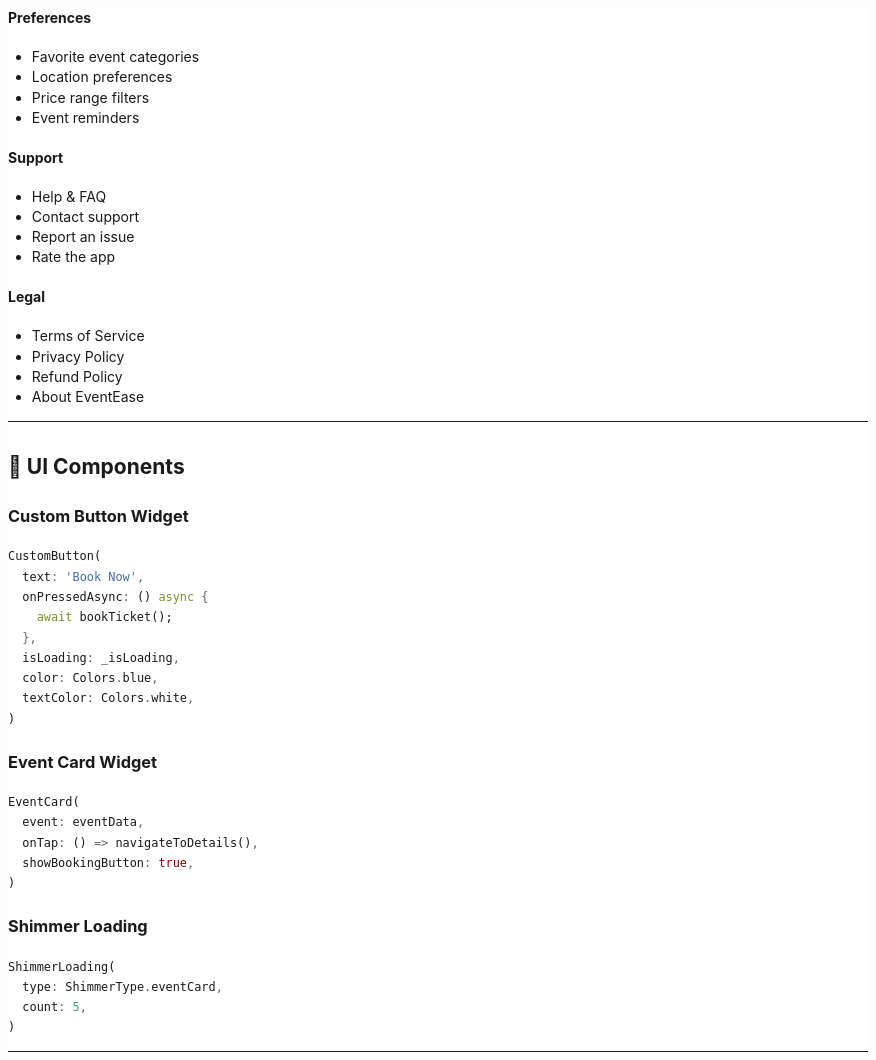 #### Preferences
- Favorite event categories
- Location preferences
- Price range filters
- Event reminders

#### Support
- Help & FAQ
- Contact support
- Report an issue
- Rate the app

#### Legal
- Terms of Service
- Privacy Policy
- Refund Policy
- About EventEase

---

## 🎨 UI Components

### Custom Button Widget
```dart
CustomButton(
  text: 'Book Now',
  onPressedAsync: () async {
    await bookTicket();
  },
  isLoading: _isLoading,
  color: Colors.blue,
  textColor: Colors.white,
)
```

### Event Card Widget
```dart
EventCard(
  event: eventData,
  onTap: () => navigateToDetails(),
  showBookingButton: true,
)
```

### Shimmer Loading
```dart
ShimmerLoading(
  type: ShimmerType.eventCard,
  count: 5,
)
```

---